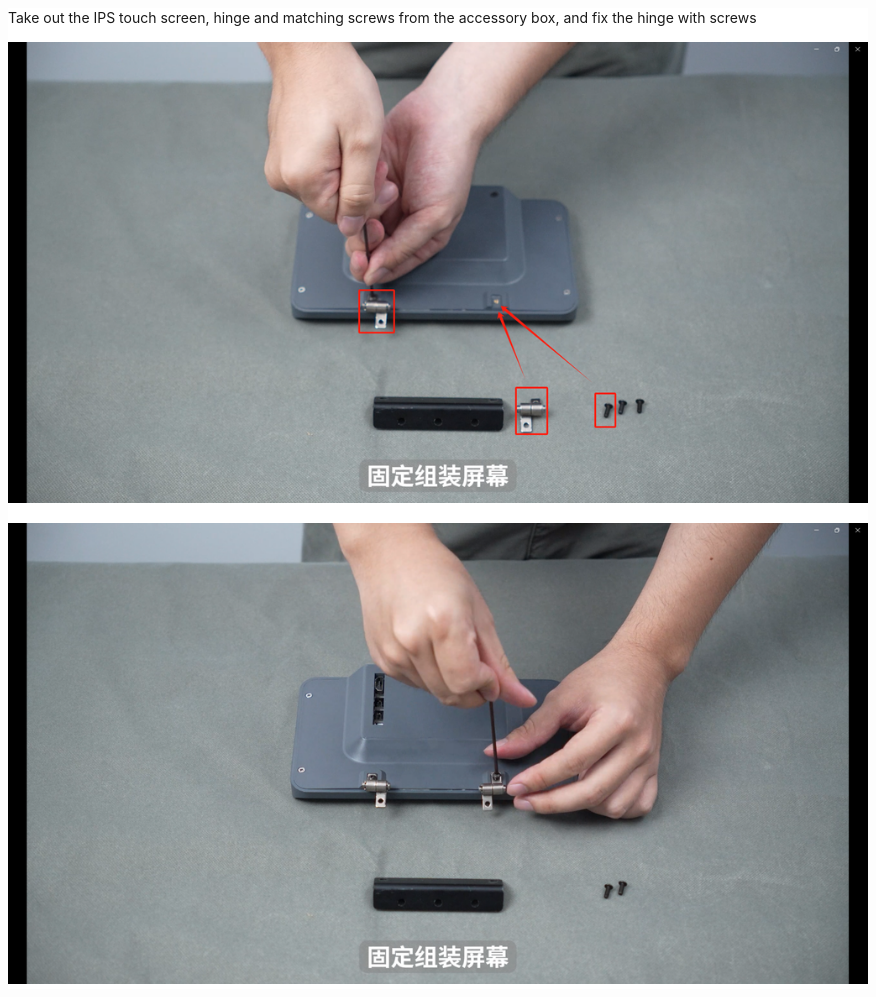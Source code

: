 Take out the IPS touch screen, hinge and matching screws from the accessory box, and fix the hinge with screws

![](../../resources/7-ExamplesRobotsUsing/7.1/7.1.2/7.1.2-51.png)

![](../../resources/7-ExamplesRobotsUsing/7.1/7.1.2/7.1.2-52.png)
